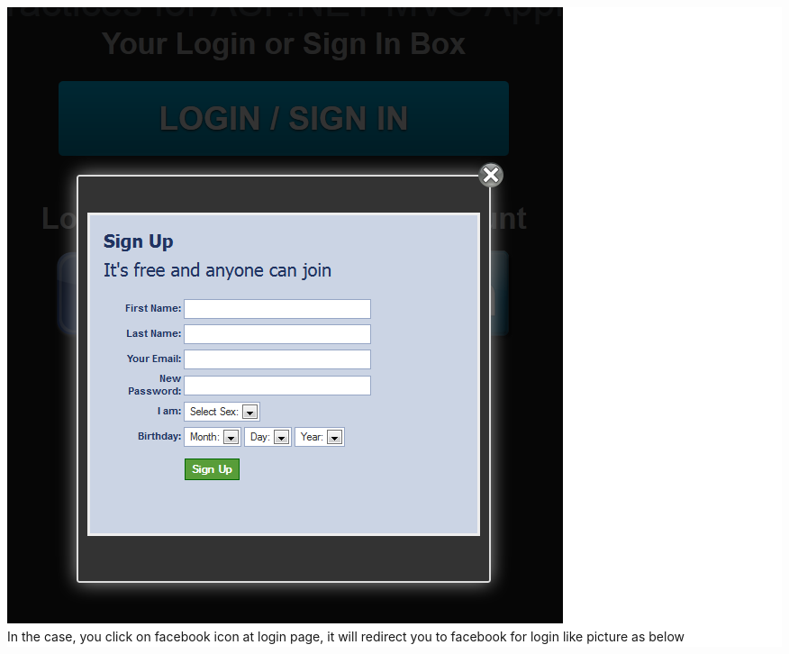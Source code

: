 <div class="endscriptcode"><img src="57285-loginpage_2.png" alt="" width="617" height="684"></div>
<div class="endscriptcode"></div>
<div class="endscriptcode">In the case, you click on facebook icon at login page, it will redirect you to facebook for login like picture as below</div>
<div class="endscriptcode"></div>
<div class="endscriptcode"></div>
<div class="endscriptcode"></div>